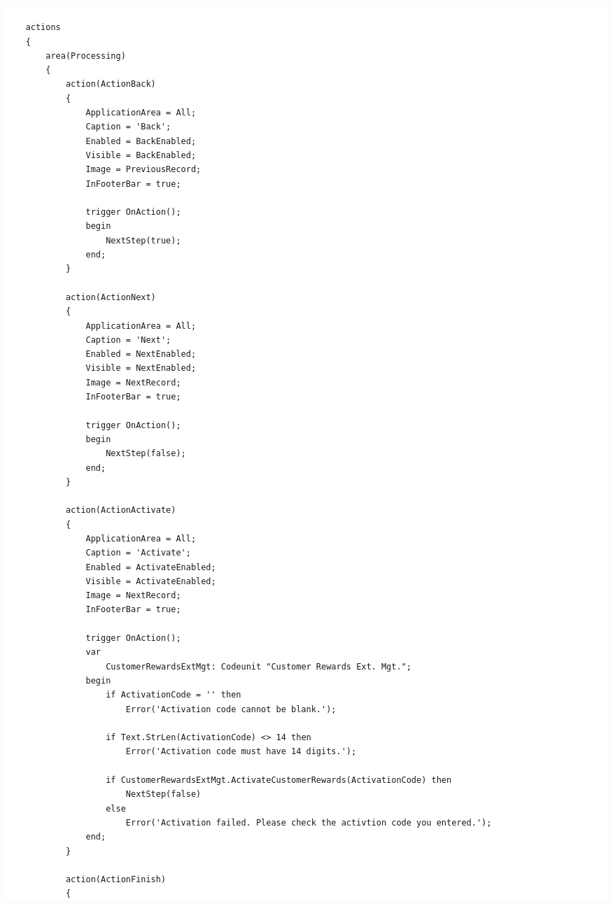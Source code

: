 ```AL

    actions 
    { 
        area(Processing) 
        { 
            action(ActionBack) 
            { 
                ApplicationArea = All; 
                Caption = 'Back'; 
                Enabled = BackEnabled; 
                Visible = BackEnabled; 
                Image = PreviousRecord; 
                InFooterBar = true; 

                trigger OnAction(); 
                begin 
                    NextStep(true); 
                end; 
            } 

            action(ActionNext) 
            { 
                ApplicationArea = All; 
                Caption = 'Next'; 
                Enabled = NextEnabled; 
                Visible = NextEnabled; 
                Image = NextRecord; 
                InFooterBar = true; 

                trigger OnAction(); 
                begin 
                    NextStep(false); 
                end; 
            } 

            action(ActionActivate) 
            { 
                ApplicationArea = All; 
                Caption = 'Activate'; 
                Enabled = ActivateEnabled; 
                Visible = ActivateEnabled; 
                Image = NextRecord; 
                InFooterBar = true; 

                trigger OnAction(); 
                var 
                    CustomerRewardsExtMgt: Codeunit "Customer Rewards Ext. Mgt."; 
                begin 
                    if ActivationCode = '' then 
                        Error('Activation code cannot be blank.'); 

                    if Text.StrLen(ActivationCode) <> 14 then 
                        Error('Activation code must have 14 digits.'); 

                    if CustomerRewardsExtMgt.ActivateCustomerRewards(ActivationCode) then 
                        NextStep(false) 
                    else 
                        Error('Activation failed. Please check the activtion code you entered.'); 
                end; 
            } 

            action(ActionFinish) 
            { 
```